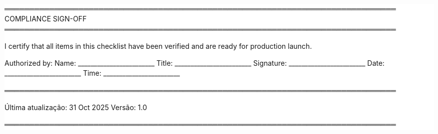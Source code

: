 
═══════════════════════════════════════════════════════════════════════════════
                        COMPLIANCE SIGN-OFF
═══════════════════════════════════════════════════════════════════════════════

I certify that all items in this checklist have been verified and are ready
for production launch.

Authorized by:
Name: ________________________
Title: ________________________
Signature: ________________________
Date: ________________________
Time: ________________________


═══════════════════════════════════════════════════════════════════════════════

Última atualização: 31 Oct 2025
Versão: 1.0

═══════════════════════════════════════════════════════════════════════════════

